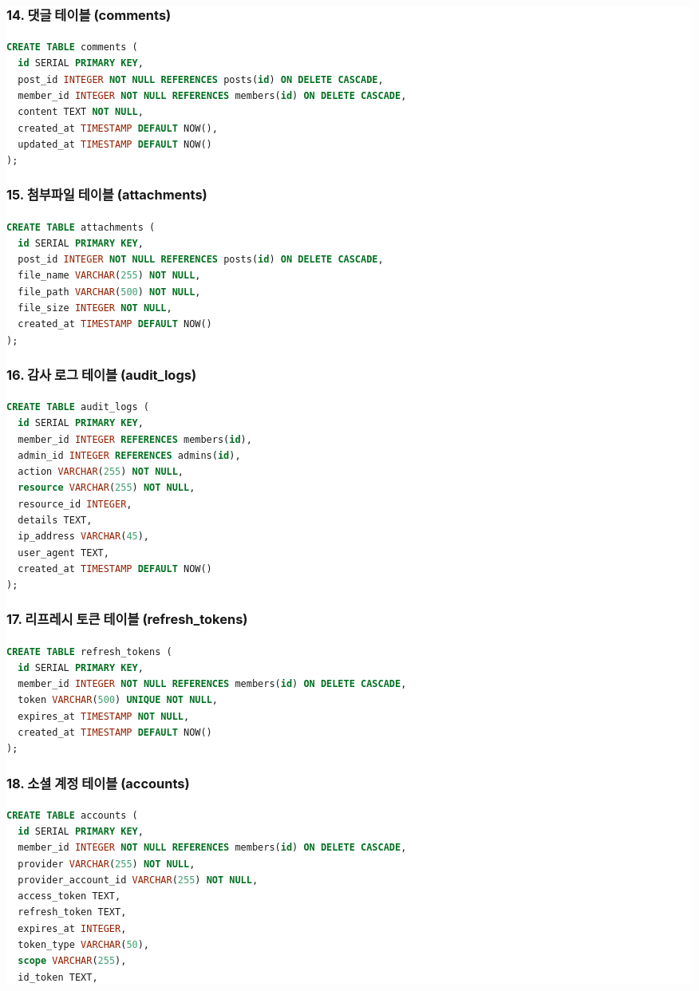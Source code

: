 ### 14. 댓글 테이블 (comments)
```sql
CREATE TABLE comments (
  id SERIAL PRIMARY KEY,
  post_id INTEGER NOT NULL REFERENCES posts(id) ON DELETE CASCADE,
  member_id INTEGER NOT NULL REFERENCES members(id) ON DELETE CASCADE,
  content TEXT NOT NULL,
  created_at TIMESTAMP DEFAULT NOW(),
  updated_at TIMESTAMP DEFAULT NOW()
);
```

### 15. 첨부파일 테이블 (attachments)
```sql
CREATE TABLE attachments (
  id SERIAL PRIMARY KEY,
  post_id INTEGER NOT NULL REFERENCES posts(id) ON DELETE CASCADE,
  file_name VARCHAR(255) NOT NULL,
  file_path VARCHAR(500) NOT NULL,
  file_size INTEGER NOT NULL,
  created_at TIMESTAMP DEFAULT NOW()
);
```

### 16. 감사 로그 테이블 (audit_logs)
```sql
CREATE TABLE audit_logs (
  id SERIAL PRIMARY KEY,
  member_id INTEGER REFERENCES members(id),
  admin_id INTEGER REFERENCES admins(id),
  action VARCHAR(255) NOT NULL,
  resource VARCHAR(255) NOT NULL,
  resource_id INTEGER,
  details TEXT,
  ip_address VARCHAR(45),
  user_agent TEXT,
  created_at TIMESTAMP DEFAULT NOW()
);
```

### 17. 리프레시 토큰 테이블 (refresh_tokens)
```sql
CREATE TABLE refresh_tokens (
  id SERIAL PRIMARY KEY,
  member_id INTEGER NOT NULL REFERENCES members(id) ON DELETE CASCADE,
  token VARCHAR(500) UNIQUE NOT NULL,
  expires_at TIMESTAMP NOT NULL,
  created_at TIMESTAMP DEFAULT NOW()
);
```

### 18. 소셜 계정 테이블 (accounts)
```sql
CREATE TABLE accounts (
  id SERIAL PRIMARY KEY,
  member_id INTEGER NOT NULL REFERENCES members(id) ON DELETE CASCADE,
  provider VARCHAR(255) NOT NULL,
  provider_account_id VARCHAR(255) NOT NULL,
  access_token TEXT,
  refresh_token TEXT,
  expires_at INTEGER,
  token_type VARCHAR(50),
  scope VARCHAR(255),
  id_token TEXT,
```